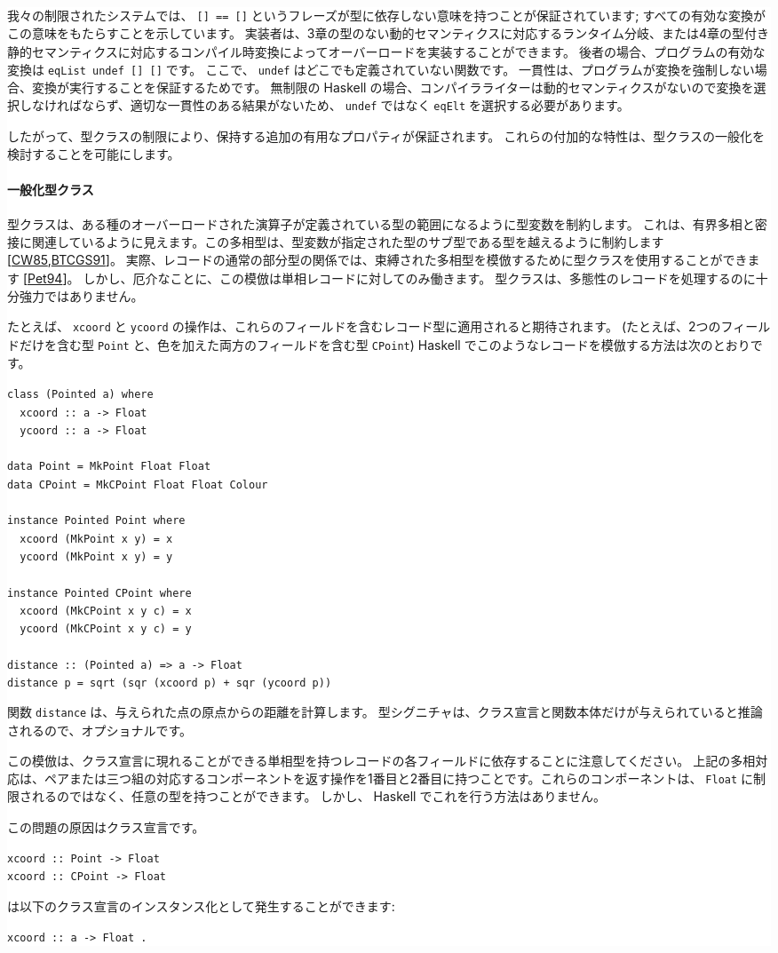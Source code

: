  我々の制限されたシステムでは、 `[] == []` というフレーズが型に依存しない意味を持つことが保証されています;
  すべての有効な変換がこの意味をもたらすことを示しています。
  実装者は、3章の型のない動的セマンティクスに対応するランタイム分岐、または4章の型付き静的セマンティクスに対応するコンパイル時変換によってオーバーロードを実装することができます。
  後者の場合、プログラムの有効な変換は `eqList undef [] []` です。
  ここで、 `undef` はどこでも定義されていない関数です。
  一貫性は、プログラムが変換を強制しない場合、変換が実行することを保証するためです。
  無制限の Haskell の場合、コンパイラライターは動的セマンティクスがないので変換を選択しなければならず、適切な一貫性のある結果がないため、 `undef` ではなく `eqElt` を選択する必要があります。

  したがって、型クラスの制限により、保持する追加の有用なプロパティが保証されます。
  これらの付加的な特性は、型クラスの一般化を検討することを可能にします。

#### 一般化型クラス

  型クラスは、ある種のオーバーロードされた演算子が定義されている型の範囲になるように型変数を制約します。
  これは、有界多相と密接に関連しているように見えます。この多相型は、型変数が指定された型のサブ型である型を越えるように制約します [<a name="rCW85"></a>[CW85](#CW85),<a name="rBTCGS91"></a>[BTCGS91](#BTCGS91)]。
  実際、レコードの通常の部分型の関係では、束縛された多相型を模倣するために型クラスを使用することができます [<a name="rPet94"></a>[Pet94](#Pet94)]。
  しかし、厄介なことに、この模倣は単相レコードに対してのみ働きます。 型クラスは、多態性のレコードを処理するのに十分強力ではありません。

  たとえば、 `xcoord` と `ycoord` の操作は、これらのフィールドを含むレコード型に適用されると期待されます。
  (たとえば、2つのフィールドだけを含む型 `Point` と、色を加えた両方のフィールドを含む型 `CPoint`)
  Haskell でこのようなレコードを模倣する方法は次のとおりです。

    class (Pointed a) where
      xcoord :: a -> Float
      ycoord :: a -> Float

    data Point = MkPoint Float Float
    data CPoint = MkCPoint Float Float Colour

    instance Pointed Point where
      xcoord (MkPoint x y) = x
      ycoord (MkPoint x y) = y

    instance Pointed CPoint where
      xcoord (MkCPoint x y c) = x
      ycoord (MkCPoint x y c) = y

    distance :: (Pointed a) => a -> Float
    distance p = sqrt (sqr (xcoord p) + sqr (ycoord p))

  関数 `distance` は、与えられた点の原点からの距離を計算します。
  型シグニチャは、クラス宣言と関数本体だけが与えられていると推論されるので、オプショナルです。

  この模倣は、クラス宣言に現れることができる単相型を持つレコードの各フィールドに依存することに注意してください。
  上記の多相対応は、ペアまたは三つ組の対応するコンポーネントを返す操作を1番目と2番目に持つことです。これらのコンポーネントは、 `Float` に制限されるのではなく、任意の型を持つことができます。
  しかし、 Haskell でこれを行う方法はありません。

  この問題の原因はクラス宣言です。

    xcoord :: Point -> Float
    xcoord :: CPoint -> Float

  は以下のクラス宣言のインスタンス化として発生することができます:

    xcoord :: a -> Float .

